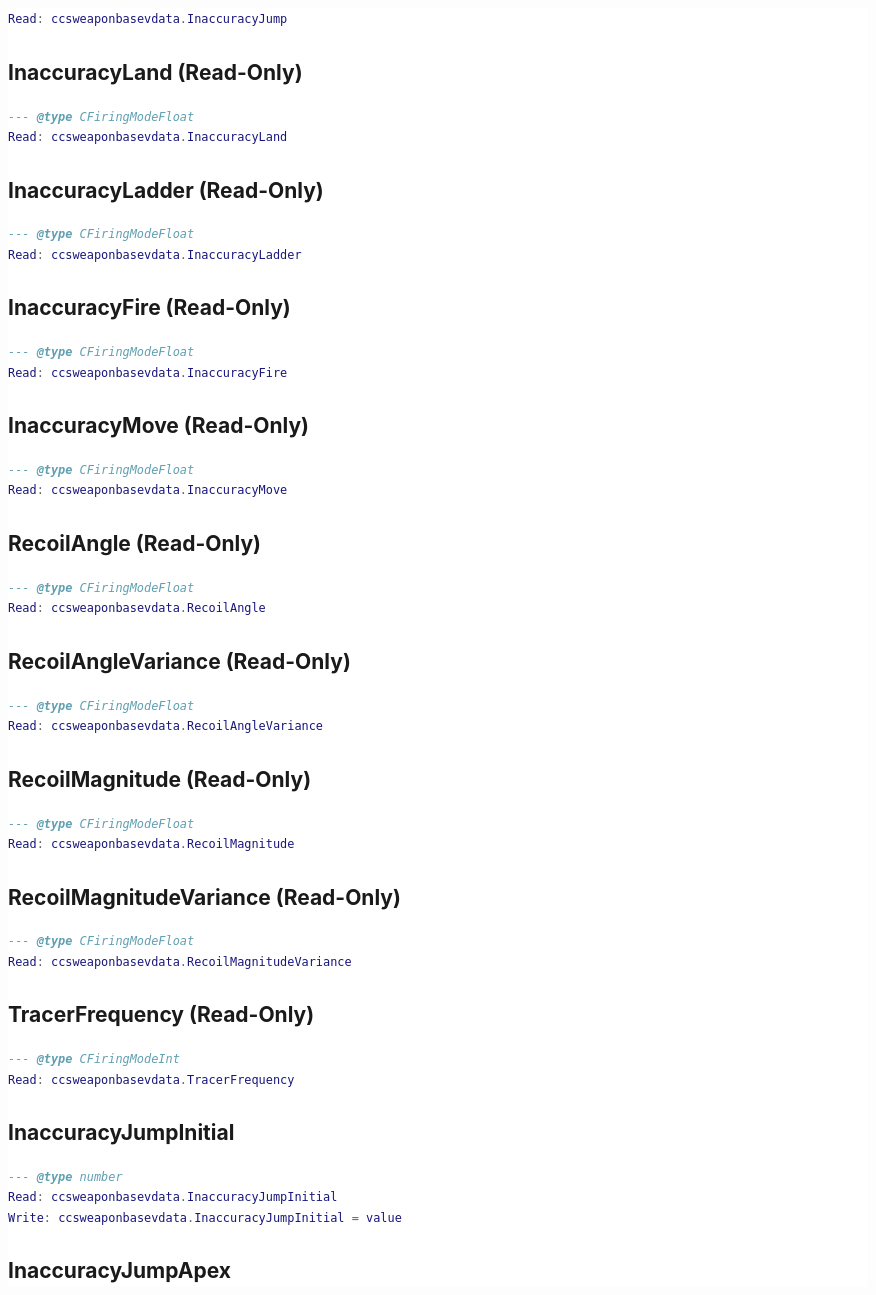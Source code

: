 ```lua
Read: ccsweaponbasevdata.InaccuracyJump
```
## InaccuracyLand (Read-Only)
```lua
--- @type CFiringModeFloat
Read: ccsweaponbasevdata.InaccuracyLand
```
## InaccuracyLadder (Read-Only)
```lua
--- @type CFiringModeFloat
Read: ccsweaponbasevdata.InaccuracyLadder
```
## InaccuracyFire (Read-Only)
```lua
--- @type CFiringModeFloat
Read: ccsweaponbasevdata.InaccuracyFire
```
## InaccuracyMove (Read-Only)
```lua
--- @type CFiringModeFloat
Read: ccsweaponbasevdata.InaccuracyMove
```
## RecoilAngle (Read-Only)
```lua
--- @type CFiringModeFloat
Read: ccsweaponbasevdata.RecoilAngle
```
## RecoilAngleVariance (Read-Only)
```lua
--- @type CFiringModeFloat
Read: ccsweaponbasevdata.RecoilAngleVariance
```
## RecoilMagnitude (Read-Only)
```lua
--- @type CFiringModeFloat
Read: ccsweaponbasevdata.RecoilMagnitude
```
## RecoilMagnitudeVariance (Read-Only)
```lua
--- @type CFiringModeFloat
Read: ccsweaponbasevdata.RecoilMagnitudeVariance
```
## TracerFrequency (Read-Only)
```lua
--- @type CFiringModeInt
Read: ccsweaponbasevdata.TracerFrequency
```
## InaccuracyJumpInitial 
```lua
--- @type number
Read: ccsweaponbasevdata.InaccuracyJumpInitial
Write: ccsweaponbasevdata.InaccuracyJumpInitial = value
```
## InaccuracyJumpApex 
```lua
```
